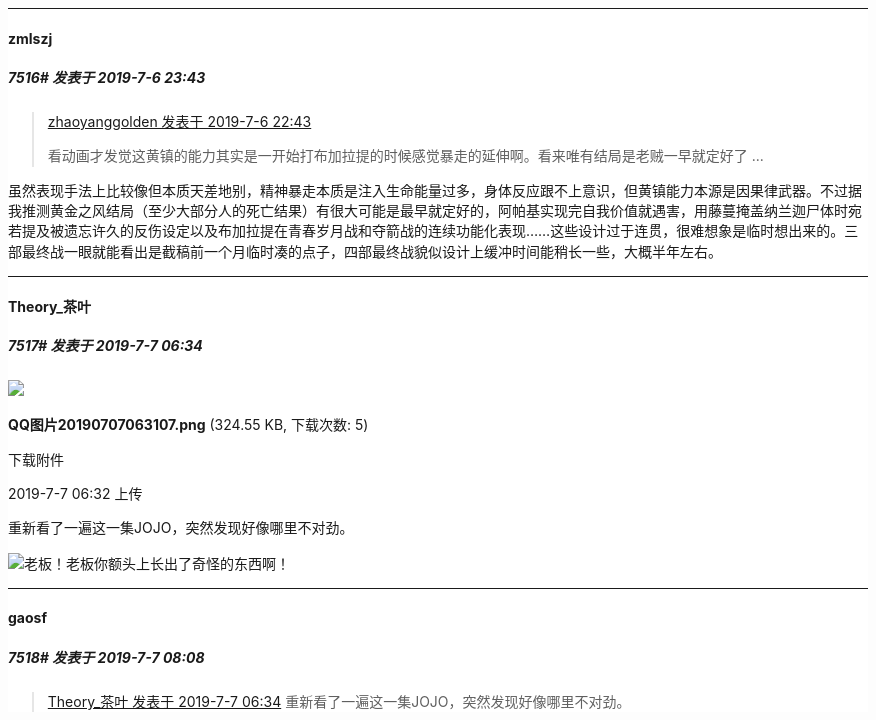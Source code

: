 




-----

####  zmlszj  
##### 7516#       发表于 2019-7-6 23:43



<blockquote><a href="httphttps://bbs.saraba1st.com/2b/forum.php?mod=redirect&amp;goto=findpost&amp;pid=44414651&amp;ptid=1574553" target="_blank">zhaoyanggolden 发表于 2019-7-6 22:43</a>

看动画才发觉这黄镇的能力其实是一开始打布加拉提的时候感觉暴走的延伸啊。看来唯有结局是老贼一早就定好了 ...</blockquote>
虽然表现手法上比较像但本质天差地别，精神暴走本质是注入生命能量过多，身体反应跟不上意识，但黄镇能力本源是因果律武器。不过据我推测黄金之风结局（至少大部分人的死亡结果）有很大可能是最早就定好的，阿帕基实现完自我价值就遇害，用藤蔓掩盖纳兰迦尸体时宛若提及被遗忘许久的反伤设定以及布加拉提在青春岁月战和夺箭战的连续功能化表现……这些设计过于连贯，很难想象是临时想出来的。三部最终战一眼就能看出是截稿前一个月临时凑的点子，四部最终战貌似设计上缓冲时间能稍长一些，大概半年左右。







-----

####  Theory_茶叶  
##### 7517#       发表于 2019-7-7 06:34




<img src="https://img.saraba1st.com/forum/201907/07/063258e3u03y3e4y0s8s6e.png" referrerpolicy="no-referrer">


<strong>QQ图片20190707063107.png</strong> (324.55 KB, 下载次数: 5)

下载附件

2019-7-7 06:32 上传







重新看了一遍这一集JOJO，突然发现好像哪里不对劲。

<img src="https://static.saraba1st.com/image/smiley/face2017/103.png" referrerpolicy="no-referrer">老板！老板你额头上长出了奇怪的东西啊！







-----

####  gaosf  
##### 7518#       发表于 2019-7-7 08:08



<blockquote><a href="httphttps://bbs.saraba1st.com/2b/forum.php?mod=redirect&amp;goto=findpost&amp;pid=44417144&amp;ptid=1574553" target="_blank">Theory_茶叶 发表于 2019-7-7 06:34</a>
重新看了一遍这一集JOJO，突然发现好像哪里不对劲。
